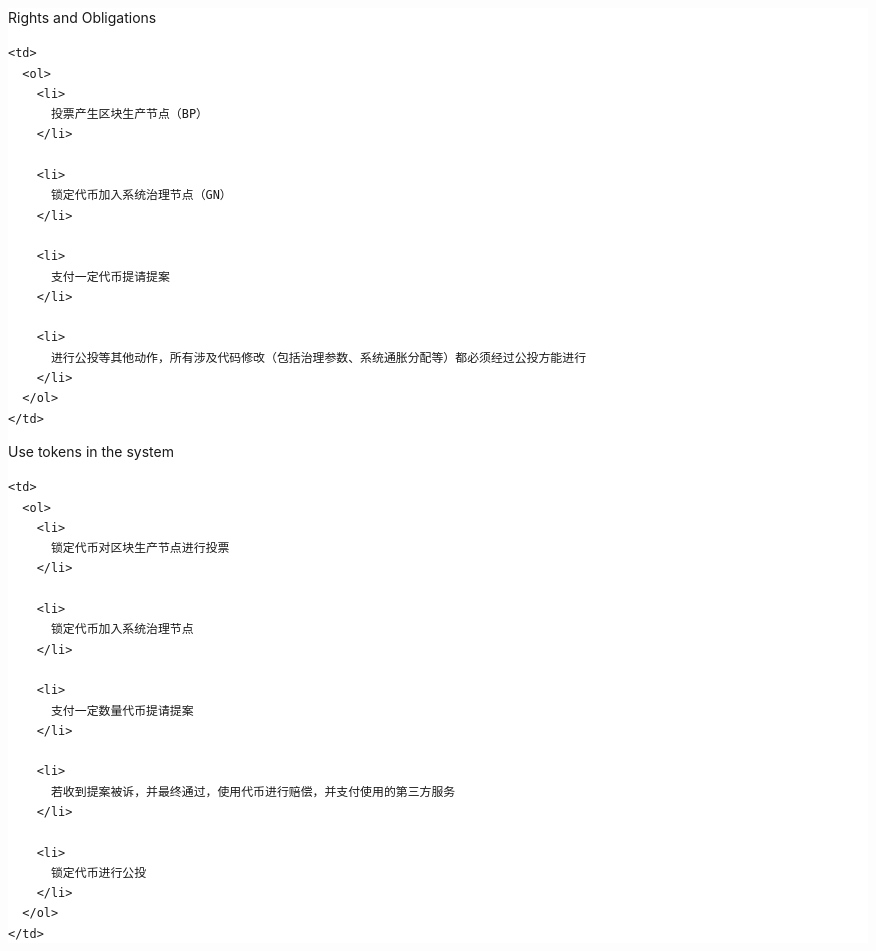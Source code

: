  <tr>
    <td bgcolor="#f6f8fa" align="center" valign="middle">
      Rights and Obligations
    </td>
    
    <td>
      <ol>
        <li>
          投票产生区块生产节点（BP）
        </li>
        
        <li>
          锁定代币加入系统治理节点（GN）
        </li>
        
        <li>
          支付一定代币提请提案
        </li>
        
        <li>
          进行公投等其他动作，所有涉及代码修改（包括治理参数、系统通胀分配等）都必须经过公投方能进行
        </li>
      </ol>
    </td>
  </tr>
  
  <tr>
    <td bgcolor="#f6f8fa" align="center" valign="middle">
      Use tokens in the system
    </td>
    
    <td>
      <ol>
        <li>
          锁定代币对区块生产节点进行投票
        </li>
        
        <li>
          锁定代币加入系统治理节点
        </li>
        
        <li>
          支付一定数量代币提请提案
        </li>
        
        <li>
          若收到提案被诉，并最终通过，使用代币进行赔偿，并支付使用的第三方服务
        </li>
        
        <li>
          锁定代币进行公投
        </li>
      </ol>
    </td>
  </tr>
  